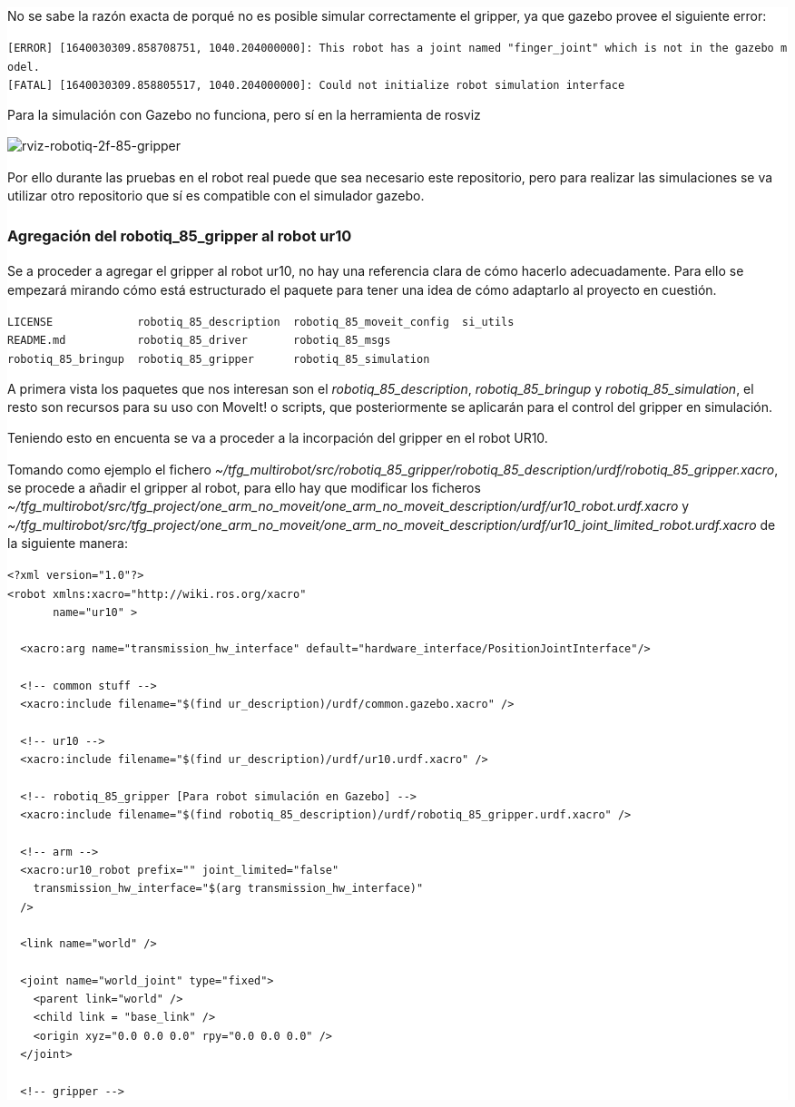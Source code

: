 No se sabe la razón exacta de porqué no es posible simular correctamente el gripper, ya que gazebo provee el siguiente error:
```{bash}
[ERROR] [1640030309.858708751, 1040.204000000]: This robot has a joint named "finger_joint" which is not in the gazebo model.
[FATAL] [1640030309.858805517, 1040.204000000]: Could not initialize robot simulation interface
```

Para la simulación con Gazebo no funciona, pero sí en la herramienta de rosviz

![rviz-robotiq-2f-85-gripper](/home/miguel/tfg_multirobot/imgs_md/robotiq_2f_85_gripper_rviz.png  "rviz-robotiq-2f-85-gripper")

Por ello durante las pruebas en el robot real puede que sea necesario este repositorio, pero para realizar las simulaciones se va utilizar otro repositorio que sí es compatible con el simulador gazebo.

### Agregación del robotiq_85_gripper al robot ur10
Se a proceder a agregar el gripper al robot ur10, no hay una referencia clara de cómo hacerlo adecuadamente. Para ello se empezará mirando cómo está estructurado el paquete para tener una idea de cómo adaptarlo al proyecto en cuestión.
```{bash}
LICENSE             robotiq_85_description  robotiq_85_moveit_config  si_utils
README.md           robotiq_85_driver       robotiq_85_msgs
robotiq_85_bringup  robotiq_85_gripper      robotiq_85_simulation
```
A primera vista los paquetes que nos interesan son el *robotiq_85_description*, *robotiq_85_bringup* y *robotiq_85_simulation*, el resto son recursos para su uso con MoveIt! o scripts, que posteriormente se aplicarán para el control del gripper en simulación.

Teniendo esto en encuenta se va a proceder a la incorpación del gripper en el robot UR10.

Tomando como ejemplo el fichero *~/tfg_multirobot/src/robotiq_85_gripper/robotiq_85_description/urdf/robotiq_85_gripper.xacro*, se procede a añadir el gripper al robot, para ello hay que modificar los ficheros *~/tfg_multirobot/src/tfg_project/one_arm_no_moveit/one_arm_no_moveit_description/urdf/ur10_robot.urdf.xacro* y *~/tfg_multirobot/src/tfg_project/one_arm_no_moveit/one_arm_no_moveit_description/urdf/ur10_joint_limited_robot.urdf.xacro* de la siguiente manera:
```{xml}
<?xml version="1.0"?>
<robot xmlns:xacro="http://wiki.ros.org/xacro"
       name="ur10" >

  <xacro:arg name="transmission_hw_interface" default="hardware_interface/PositionJointInterface"/>

  <!-- common stuff -->
  <xacro:include filename="$(find ur_description)/urdf/common.gazebo.xacro" />

  <!-- ur10 -->
  <xacro:include filename="$(find ur_description)/urdf/ur10.urdf.xacro" />

  <!-- robotiq_85_gripper [Para robot simulación en Gazebo] -->
  <xacro:include filename="$(find robotiq_85_description)/urdf/robotiq_85_gripper.urdf.xacro" />

  <!-- arm -->
  <xacro:ur10_robot prefix="" joint_limited="false"
    transmission_hw_interface="$(arg transmission_hw_interface)"
  />

  <link name="world" />

  <joint name="world_joint" type="fixed">
    <parent link="world" />
    <child link = "base_link" />
    <origin xyz="0.0 0.0 0.0" rpy="0.0 0.0 0.0" />
  </joint>

  <!-- gripper -->
```